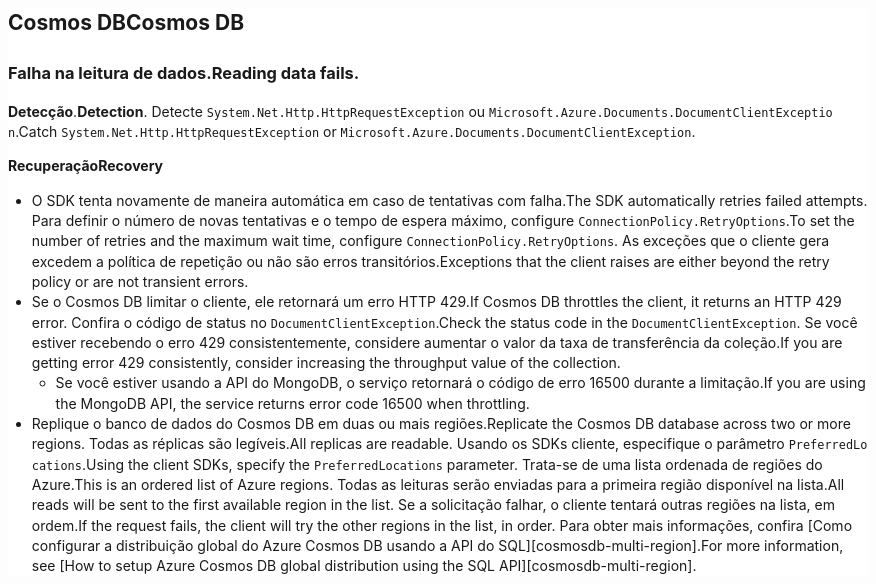 ## <a name="cosmos-db"></a><span data-ttu-id="bb6a5-224">Cosmos DB</span><span class="sxs-lookup"><span data-stu-id="bb6a5-224">Cosmos DB</span></span> 
### <a name="reading-data-fails"></a><span data-ttu-id="bb6a5-225">Falha na leitura de dados.</span><span class="sxs-lookup"><span data-stu-id="bb6a5-225">Reading data fails.</span></span>
<span data-ttu-id="bb6a5-226">**Detecção**.</span><span class="sxs-lookup"><span data-stu-id="bb6a5-226">**Detection**.</span></span> <span data-ttu-id="bb6a5-227">Detecte `System.Net.Http.HttpRequestException` ou `Microsoft.Azure.Documents.DocumentClientException`.</span><span class="sxs-lookup"><span data-stu-id="bb6a5-227">Catch `System.Net.Http.HttpRequestException` or `Microsoft.Azure.Documents.DocumentClientException`.</span></span>

<span data-ttu-id="bb6a5-228">**Recuperação**</span><span class="sxs-lookup"><span data-stu-id="bb6a5-228">**Recovery**</span></span>

* <span data-ttu-id="bb6a5-229">O SDK tenta novamente de maneira automática em caso de tentativas com falha.</span><span class="sxs-lookup"><span data-stu-id="bb6a5-229">The SDK automatically retries failed attempts.</span></span> <span data-ttu-id="bb6a5-230">Para definir o número de novas tentativas e o tempo de espera máximo, configure `ConnectionPolicy.RetryOptions`.</span><span class="sxs-lookup"><span data-stu-id="bb6a5-230">To set the number of retries and the maximum wait time, configure `ConnectionPolicy.RetryOptions`.</span></span> <span data-ttu-id="bb6a5-231">As exceções que o cliente gera excedem a política de repetição ou não são erros transitórios.</span><span class="sxs-lookup"><span data-stu-id="bb6a5-231">Exceptions that the client raises are either beyond the retry policy or are not transient errors.</span></span>
* <span data-ttu-id="bb6a5-232">Se o Cosmos DB limitar o cliente, ele retornará um erro HTTP 429.</span><span class="sxs-lookup"><span data-stu-id="bb6a5-232">If Cosmos DB throttles the client, it returns an HTTP 429 error.</span></span> <span data-ttu-id="bb6a5-233">Confira o código de status no `DocumentClientException`.</span><span class="sxs-lookup"><span data-stu-id="bb6a5-233">Check the status code in the `DocumentClientException`.</span></span> <span data-ttu-id="bb6a5-234">Se você estiver recebendo o erro 429 consistentemente, considere aumentar o valor da taxa de transferência da coleção.</span><span class="sxs-lookup"><span data-stu-id="bb6a5-234">If you are getting error 429 consistently, consider increasing the throughput value of the collection.</span></span>
    * <span data-ttu-id="bb6a5-235">Se você estiver usando a API do MongoDB, o serviço retornará o código de erro 16500 durante a limitação.</span><span class="sxs-lookup"><span data-stu-id="bb6a5-235">If you are using the MongoDB API, the service returns error code 16500 when throttling.</span></span>
* <span data-ttu-id="bb6a5-236">Replique o banco de dados do Cosmos DB em duas ou mais regiões.</span><span class="sxs-lookup"><span data-stu-id="bb6a5-236">Replicate the Cosmos DB database across two or more regions.</span></span> <span data-ttu-id="bb6a5-237">Todas as réplicas são legíveis.</span><span class="sxs-lookup"><span data-stu-id="bb6a5-237">All replicas are readable.</span></span> <span data-ttu-id="bb6a5-238">Usando os SDKs cliente, especifique o parâmetro `PreferredLocations`.</span><span class="sxs-lookup"><span data-stu-id="bb6a5-238">Using the client SDKs, specify the `PreferredLocations` parameter.</span></span> <span data-ttu-id="bb6a5-239">Trata-se de uma lista ordenada de regiões do Azure.</span><span class="sxs-lookup"><span data-stu-id="bb6a5-239">This is an ordered list of Azure regions.</span></span> <span data-ttu-id="bb6a5-240">Todas as leituras serão enviadas para a primeira região disponível na lista.</span><span class="sxs-lookup"><span data-stu-id="bb6a5-240">All reads will be sent to the first available region in the list.</span></span> <span data-ttu-id="bb6a5-241">Se a solicitação falhar, o cliente tentará outras regiões na lista, em ordem.</span><span class="sxs-lookup"><span data-stu-id="bb6a5-241">If the request fails, the client will try the other regions in the list, in order.</span></span> <span data-ttu-id="bb6a5-242">Para obter mais informações, confira [Como configurar a distribuição global do Azure Cosmos DB usando a API do SQL][cosmosdb-multi-region].</span><span class="sxs-lookup"><span data-stu-id="bb6a5-242">For more information, see [How to setup Azure Cosmos DB global distribution using the SQL API][cosmosdb-multi-region].</span></span>
